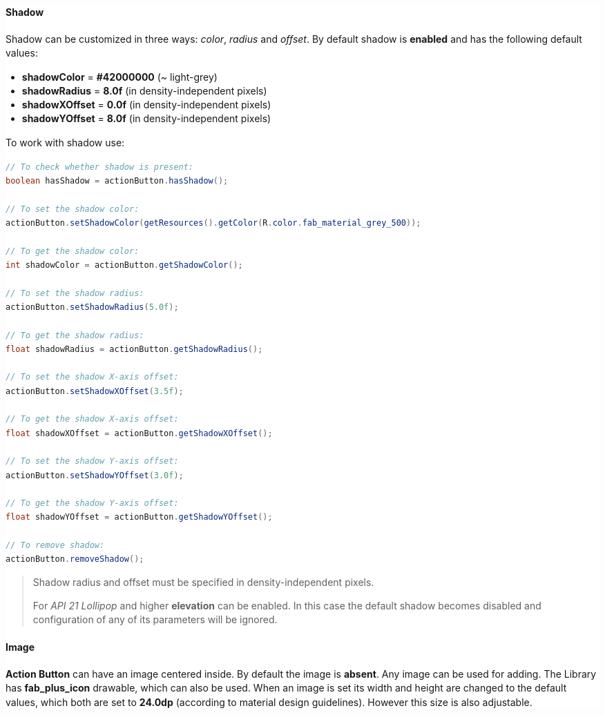 #### Shadow

Shadow can be customized in three ways: *color*, *radius* and *offset*.
By default shadow is **enabled** and has the following default values:
	
* **shadowColor** = **#42000000** (~ light-grey)
* **shadowRadius** = **8.0f**   (in density-independent pixels)
* **shadowXOffset** = **0.0f**  (in density-independent pixels)
* **shadowYOffset** = **8.0f**  (in density-independent pixels)

To work with shadow use:

```java
// To check whether shadow is present:
boolean hasShadow = actionButton.hasShadow();

// To set the shadow color:
actionButton.setShadowColor(getResources().getColor(R.color.fab_material_grey_500));

// To get the shadow color:
int shadowColor = actionButton.getShadowColor();

// To set the shadow radius:
actionButton.setShadowRadius(5.0f);

// To get the shadow radius:
float shadowRadius = actionButton.getShadowRadius();

// To set the shadow X-axis offset:
actionButton.setShadowXOffset(3.5f);

// To get the shadow X-axis offset:
float shadowXOffset = actionButton.getShadowXOffset();

// To set the shadow Y-axis offset:
actionButton.setShadowYOffset(3.0f);

// To get the shadow Y-axis offset:
float shadowYOffset = actionButton.getShadowYOffset();

// To remove shadow:
actionButton.removeShadow();
```

> Shadow radius and offset must be specified in density-independent pixels.
>
> For *API 21 Lollipop* and higher **elevation** can be enabled. In this case the default shadow becomes disabled and configuration of any of its parameters will be ignored.

#### Image

**Action Button** can have an image centered inside. By default the image is **absent**. 
Any image can be used for adding. The Library has **fab_plus_icon** drawable, which can also be used. 
When an image is set its width and height are changed to the default values, which both are set to
**24.0dp** (according to material design guidelines). However this size is also adjustable.
 